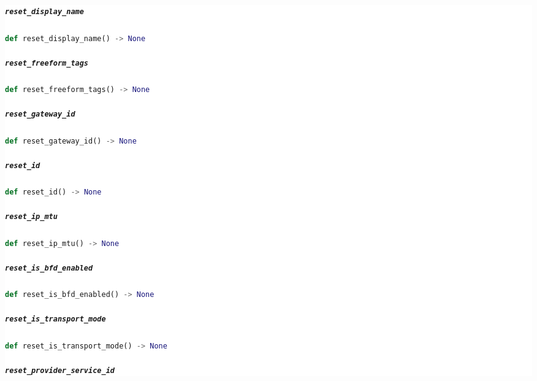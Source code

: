 ##### `reset_display_name` <a name="reset_display_name" id="rhizo-co-terraform-provider-oci.coreVirtualCircuit.CoreVirtualCircuit.resetDisplayName"></a>

```python
def reset_display_name() -> None
```

##### `reset_freeform_tags` <a name="reset_freeform_tags" id="rhizo-co-terraform-provider-oci.coreVirtualCircuit.CoreVirtualCircuit.resetFreeformTags"></a>

```python
def reset_freeform_tags() -> None
```

##### `reset_gateway_id` <a name="reset_gateway_id" id="rhizo-co-terraform-provider-oci.coreVirtualCircuit.CoreVirtualCircuit.resetGatewayId"></a>

```python
def reset_gateway_id() -> None
```

##### `reset_id` <a name="reset_id" id="rhizo-co-terraform-provider-oci.coreVirtualCircuit.CoreVirtualCircuit.resetId"></a>

```python
def reset_id() -> None
```

##### `reset_ip_mtu` <a name="reset_ip_mtu" id="rhizo-co-terraform-provider-oci.coreVirtualCircuit.CoreVirtualCircuit.resetIpMtu"></a>

```python
def reset_ip_mtu() -> None
```

##### `reset_is_bfd_enabled` <a name="reset_is_bfd_enabled" id="rhizo-co-terraform-provider-oci.coreVirtualCircuit.CoreVirtualCircuit.resetIsBfdEnabled"></a>

```python
def reset_is_bfd_enabled() -> None
```

##### `reset_is_transport_mode` <a name="reset_is_transport_mode" id="rhizo-co-terraform-provider-oci.coreVirtualCircuit.CoreVirtualCircuit.resetIsTransportMode"></a>

```python
def reset_is_transport_mode() -> None
```

##### `reset_provider_service_id` <a name="reset_provider_service_id" id="rhizo-co-terraform-provider-oci.coreVirtualCircuit.CoreVirtualCircuit.resetProviderServiceId"></a>
